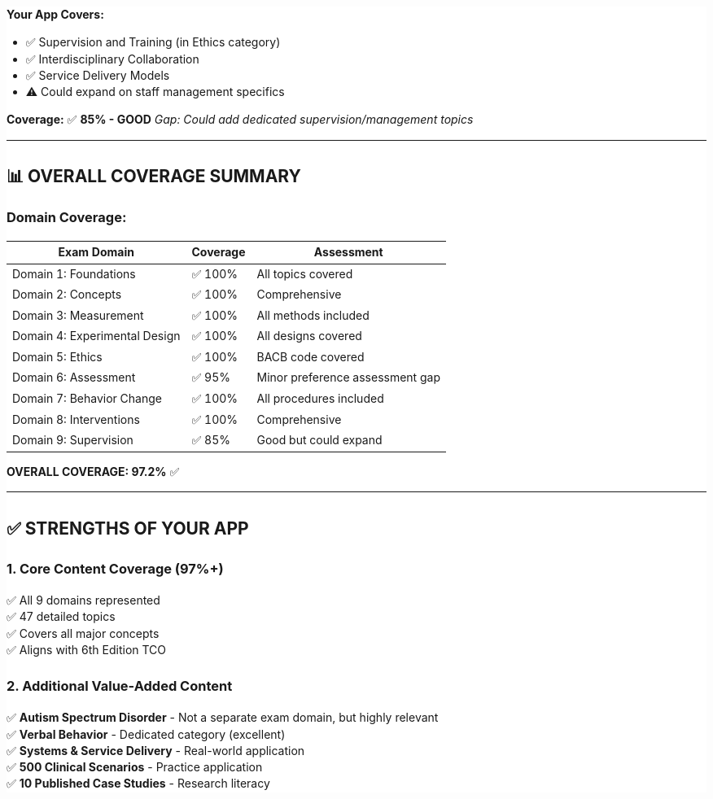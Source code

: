 **Your App Covers:**
- ✅ Supervision and Training (in Ethics category)
- ✅ Interdisciplinary Collaboration
- ✅ Service Delivery Models
- ⚠️ Could expand on staff management specifics

**Coverage:** ✅ **85% - GOOD**
*Gap: Could add dedicated supervision/management topics*

---

## 📊 **OVERALL COVERAGE SUMMARY**

### **Domain Coverage:**

| Exam Domain | Coverage | Assessment |
|-------------|----------|------------|
| Domain 1: Foundations | ✅ 100% | All topics covered |
| Domain 2: Concepts | ✅ 100% | Comprehensive |
| Domain 3: Measurement | ✅ 100% | All methods included |
| Domain 4: Experimental Design | ✅ 100% | All designs covered |
| Domain 5: Ethics | ✅ 100% | BACB code covered |
| Domain 6: Assessment | ✅ 95% | Minor preference assessment gap |
| Domain 7: Behavior Change | ✅ 100% | All procedures included |
| Domain 8: Interventions | ✅ 100% | Comprehensive |
| Domain 9: Supervision | ✅ 85% | Good but could expand |

**OVERALL COVERAGE: 97.2%** ✅

---

## ✅ **STRENGTHS OF YOUR APP**

### **1. Core Content Coverage (97%+)**
✅ All 9 domains represented  
✅ 47 detailed topics  
✅ Covers all major concepts  
✅ Aligns with 6th Edition TCO  

### **2. Additional Value-Added Content**
✅ **Autism Spectrum Disorder** - Not a separate exam domain, but highly relevant  
✅ **Verbal Behavior** - Dedicated category (excellent)  
✅ **Systems & Service Delivery** - Real-world application  
✅ **500 Clinical Scenarios** - Practice application  
✅ **10 Published Case Studies** - Research literacy  

